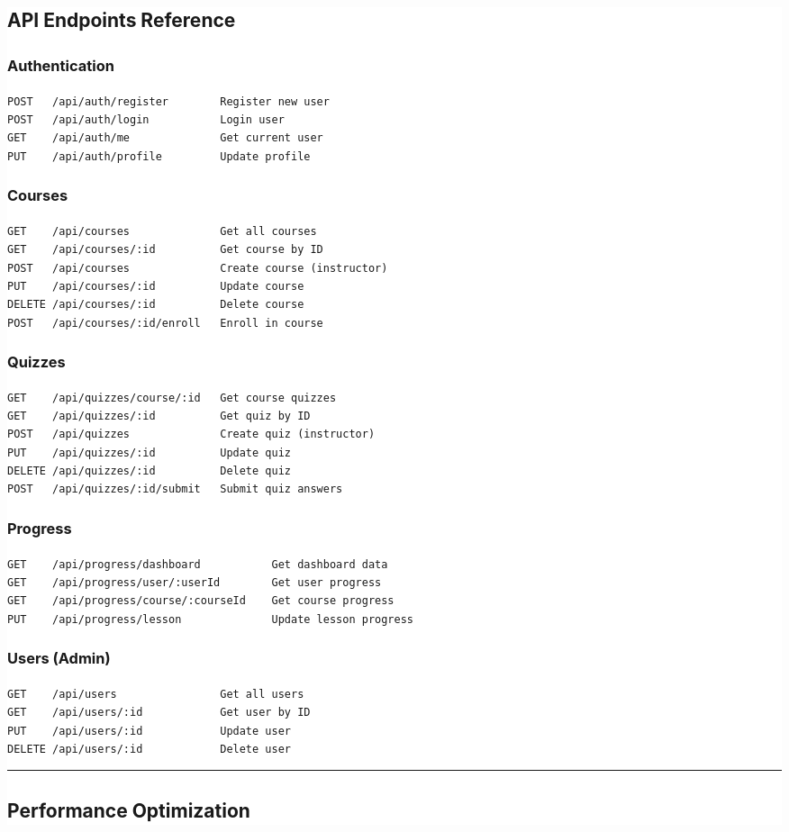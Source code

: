
## API Endpoints Reference

### Authentication
```
POST   /api/auth/register        Register new user
POST   /api/auth/login           Login user
GET    /api/auth/me              Get current user
PUT    /api/auth/profile         Update profile
```

### Courses
```
GET    /api/courses              Get all courses
GET    /api/courses/:id          Get course by ID
POST   /api/courses              Create course (instructor)
PUT    /api/courses/:id          Update course
DELETE /api/courses/:id          Delete course
POST   /api/courses/:id/enroll   Enroll in course
```

### Quizzes
```
GET    /api/quizzes/course/:id   Get course quizzes
GET    /api/quizzes/:id          Get quiz by ID
POST   /api/quizzes              Create quiz (instructor)
PUT    /api/quizzes/:id          Update quiz
DELETE /api/quizzes/:id          Delete quiz
POST   /api/quizzes/:id/submit   Submit quiz answers
```

### Progress
```
GET    /api/progress/dashboard           Get dashboard data
GET    /api/progress/user/:userId        Get user progress
GET    /api/progress/course/:courseId    Get course progress
PUT    /api/progress/lesson              Update lesson progress
```

### Users (Admin)
```
GET    /api/users                Get all users
GET    /api/users/:id            Get user by ID
PUT    /api/users/:id            Update user
DELETE /api/users/:id            Delete user
```

---

## Performance Optimization
